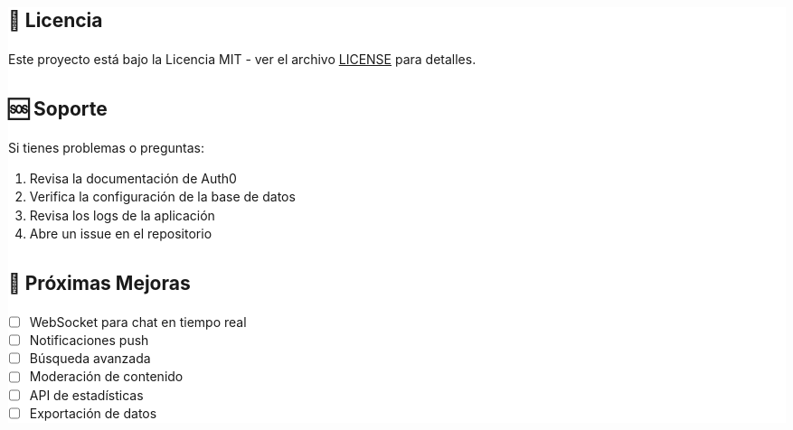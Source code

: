 ## 📄 Licencia

Este proyecto está bajo la Licencia MIT - ver el archivo [LICENSE](LICENSE) para detalles.

## 🆘 Soporte

Si tienes problemas o preguntas:

1. Revisa la documentación de Auth0
2. Verifica la configuración de la base de datos
3. Revisa los logs de la aplicación
4. Abre un issue en el repositorio

## 🔄 Próximas Mejoras

- [ ] WebSocket para chat en tiempo real
- [ ] Notificaciones push
- [ ] Búsqueda avanzada
- [ ] Moderación de contenido
- [ ] API de estadísticas
- [ ] Exportación de datos